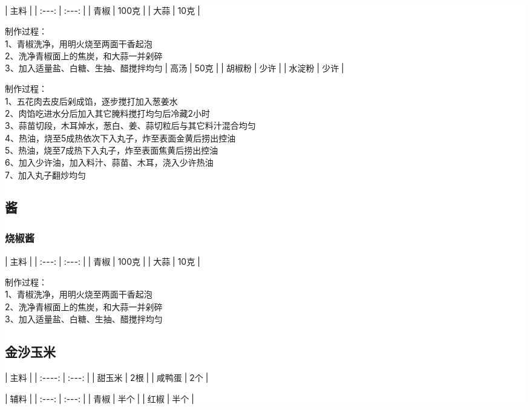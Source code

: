 | 主料  |
| :---: | :---: |
| 青椒  | 100克 |
| 大蒜  | 10克  |

制作过程：  
1、青椒洗净，用明火烧至两面干香起泡  
2、洗净青椒面上的焦炭，和大蒜一并剁碎  
3、加入适量盐、白糖、生抽、醋搅拌均匀
|  高汤  | 50克  |
| 胡椒粉 | 少许  |
| 水淀粉 | 少许  |

制作过程：  
1、五花肉去皮后剁成馅，逐步搅打加入葱姜水  
2、肉馅吃进水分后加入其它腌料搅打均匀后冷藏2小时  
3、蒜苗切段，木耳焯水，葱白、姜、蒜切粒后与其它料汁混合均匀  
4、热油，烧至5成热依次下入丸子，炸至表面金黄后捞出控油  
5、热油，烧至7成热下入丸子，炸至表面焦黄后捞出控油  
6、加入少许油，加入料汁、蒜苗、木耳，浇入少许热油  
7、加入丸子翻炒均匀

## 酱

### 烧椒酱

| 主料  |
| :---: | :---: |
| 青椒  | 100克 |
| 大蒜  | 10克  |

制作过程：  
1、青椒洗净，用明火烧至两面干香起泡  
2、洗净青椒面上的焦炭，和大蒜一并剁碎  
3、加入适量盐、白糖、生抽、醋搅拌均匀

## 金沙玉米

|  主料  |
| :----: | :---: |
| 甜玉米 |  2根  |
| 咸鸭蛋 |  2个  |

| 辅料  |
| :---: | :---: |
| 青椒  | 半个  |
| 红椒  | 半个  |
